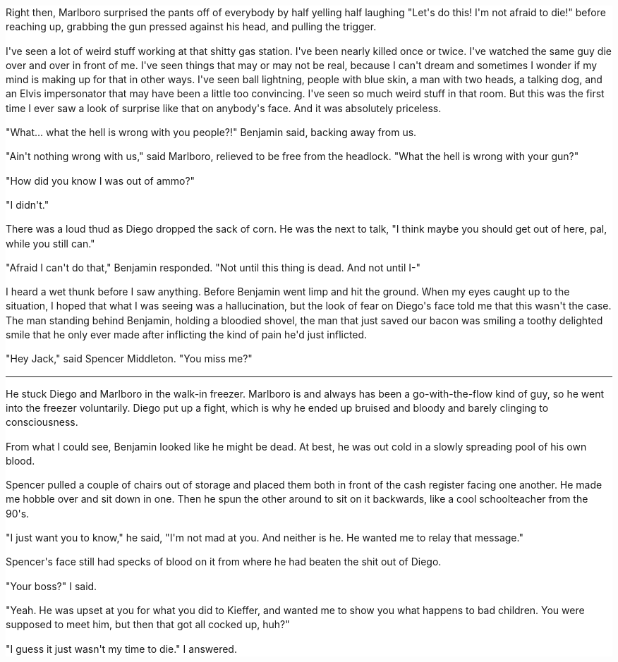 Right then, Marlboro surprised the pants off of everybody by half yelling half laughing "Let's do this! I'm not afraid to die!" before reaching up, grabbing the gun pressed against his head, and pulling the trigger.

I've seen a lot of weird stuff working at that shitty gas station. I've been nearly killed once or twice. I've watched the same guy die over and over in front of me. I've seen things that may or may not be real, because I can't dream and sometimes I wonder if my mind is making up for that in other ways. I've seen ball lightning, people with blue skin, a man with two heads, a talking dog, and an Elvis impersonator that may have been a little too convincing. I've seen so much weird stuff in that room. But this was the first time I ever saw a look of surprise like that on anybody's face. And it was absolutely priceless.

"What... what the hell is wrong with you people?!" Benjamin said, backing away from us.

"Ain't nothing wrong with us," said Marlboro, relieved to be free from the headlock. "What the hell is wrong with your gun?"

"How did you know I was out of ammo?"

"I didn't."

There was a loud thud as Diego dropped the sack of corn. He was the next to talk, "I think maybe you should get out of here, pal, while you still can."

"Afraid I can't do that," Benjamin responded. "Not until this thing is dead. And not until I-"

I heard a wet thunk before I saw anything. Before Benjamin went limp and hit the ground. When my eyes caught up to the situation, I hoped that what I was seeing was a hallucination, but the look of fear on Diego's face told me that this wasn't the case. The man standing behind Benjamin, holding a bloodied shovel, the man that just saved our bacon was smiling a toothy delighted smile that he only ever made after inflicting the kind of pain he'd just inflicted.

"Hey Jack," said Spencer Middleton. "You miss me?"

***

He stuck Diego and Marlboro in the walk-in freezer. Marlboro is and always has been a go-with-the-flow kind of guy, so he went into the freezer voluntarily. Diego put up a fight, which is why he ended up bruised and bloody and barely clinging to consciousness.

From what I could see, Benjamin looked like he might be dead. At best, he was out cold in a slowly spreading pool of his own blood.

Spencer pulled a couple of chairs out of storage and placed them both in front of the cash register facing one another. He made me hobble over and sit down in one. Then he spun the other around to sit on it backwards, like a cool schoolteacher from the 90's.

"I just want you to know," he said, "I'm not mad at you. And neither is he. He wanted me to relay that message."

Spencer's face still had specks of blood on it from where he had beaten the shit out of Diego.

"Your boss?" I said.

"Yeah. He was upset at you for what you did to Kieffer, and wanted me to show you what happens to bad children. You were supposed to meet him, but then that got all cocked up, huh?"

"I guess it just wasn't my time to die." I answered.
